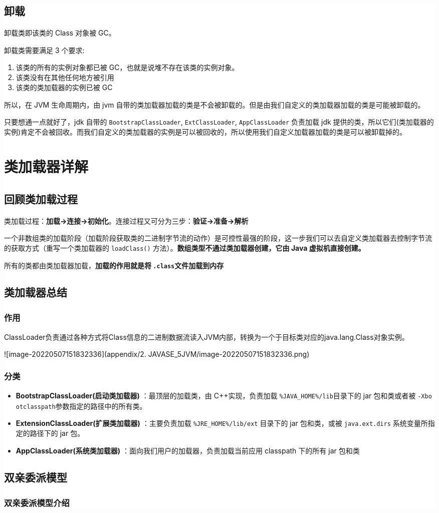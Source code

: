 

## 卸载

卸载类即该类的 Class 对象被 GC。

卸载类需要满足 3 个要求:

1.  该类的所有的实例对象都已被 GC，也就是说堆不存在该类的实例对象。
2.  该类没有在其他任何地方被引用
3.  该类的类加载器的实例已被 GC

所以，在 JVM 生命周期内，由 jvm 自带的类加载器加载的类是不会被卸载的。但是由我们自定义的类加载器加载的类是可能被卸载的。

只要想通一点就好了，jdk 自带的 `BootstrapClassLoader`, `ExtClassLoader`, `AppClassLoader` 负责加载 jdk 提供的类，所以它们(类加载器的实例)肯定不会被回收。而我们自定义的类加载器的实例是可以被回收的，所以使用我们自定义加载器加载的类是可以被卸载掉的。



# 类加载器详解

## 回顾类加载过程

类加载过程：**加载->连接->初始化**。连接过程又可分为三步：**验证->准备->解析**

一个非数组类的加载阶段（加载阶段获取类的二进制字节流的动作）是可控性最强的阶段，这一步我们可以去自定义类加载器去控制字节流的获取方式（重写一个类加载器的 `loadClass()` 方法）。**数组类型不通过类加载器创建，它由 Java 虚拟机直接创建。**

所有的类都由类加载器加载，**加载的作用就是将 `.class`文件加载到内存**



## 类加载器总结

### 作用

ClassLoader负责通过各种方式将Class信息的二进制数据流读入JVM内部，转换为一个于目标类对应的java.lang.Class对象实例。

![image-20220507151832336](appendix/2. JAVASE_5JVM/image-20220507151832336.png)

### 分类

-   **BootstrapClassLoader(启动类加载器)** ：最顶层的加载类，由 C++实现，负责加载 `%JAVA_HOME%/lib`目录下的 jar 包和类或者被 `-Xbootclasspath`参数指定的路径中的所有类。

-   **ExtensionClassLoader(扩展类加载器)** ：主要负责加载 `%JRE_HOME%/lib/ext` 目录下的 jar 包和类，或被 `java.ext.dirs` 系统变量所指定的路径下的 jar 包。

-   **AppClassLoader(系统类加载器)** ：面向我们用户的加载器，负责加载当前应用 classpath 下的所有 jar 包和类

    

## 双亲委派模型

### 双亲委派模型介绍

